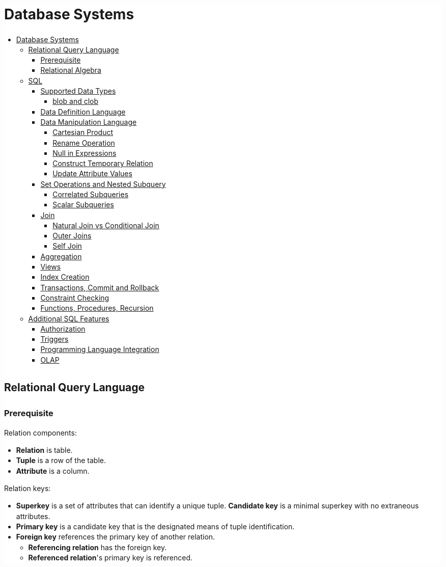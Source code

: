 # Database Systems

- [Database Systems](#database-systems)
  - [Relational Query Language](#relational-query-language)
    - [Prerequisite](#prerequisite)
    - [Relational Algebra](#relational-algebra)
  - [SQL](#sql)
    - [Supported Data Types](#supported-data-types)
      - [blob and clob](#blob-and-clob)
    - [Data Definition Language](#data-definition-language)
    - [Data Manipulation Language](#data-manipulation-language)
      - [Cartesian Product](#cartesian-product)
      - [Rename Operation](#rename-operation)
      - [Null in Expressions](#null-in-expressions)
      - [Construct Temporary Relation](#construct-temporary-relation)
      - [Update Attribute Values](#update-attribute-values)
    - [Set Operations and Nested Subquery](#set-operations-and-nested-subquery)
      - [Correlated Subqueries](#correlated-subqueries)
      - [Scalar Subqueries](#scalar-subqueries)
    - [Join](#join)
      - [Natural Join vs Conditional Join](#natural-join-vs-conditional-join)
      - [Outer Joins](#outer-joins)
      - [Self Join](#self-join)
    - [Aggregation](#aggregation)
    - [Views](#views)
    - [Index Creation](#index-creation)
    - [Transactions, Commit and Rollback](#transactions-commit-and-rollback)
    - [Constraint Checking](#constraint-checking)
    - [Functions, Procedures, Recursion](#functions-procedures-recursion)
  - [Additional SQL Features](#additional-sql-features)
    - [Authorization](#authorization)
    - [Triggers](#triggers)
    - [Programming Language Integration](#programming-language-integration)
    - [OLAP](#olap)

## Relational Query Language

### Prerequisite

Relation components:

- **Relation** is table.
- **Tuple** is a row of the table.
- **Attribute** is a column.

Relation keys:

- **Superkey** is a set of attributes that can identify a unique tuple. **Candidate key** is a minimal superkey with no extraneous attributes.
- **Primary key** is a candidate key that is the designated means of tuple identification.
- **Foreign key** references the primary key of another relation.
  - **Referencing relation** has the foreign key.
  - **Referenced relation**'s primary key is referenced.
